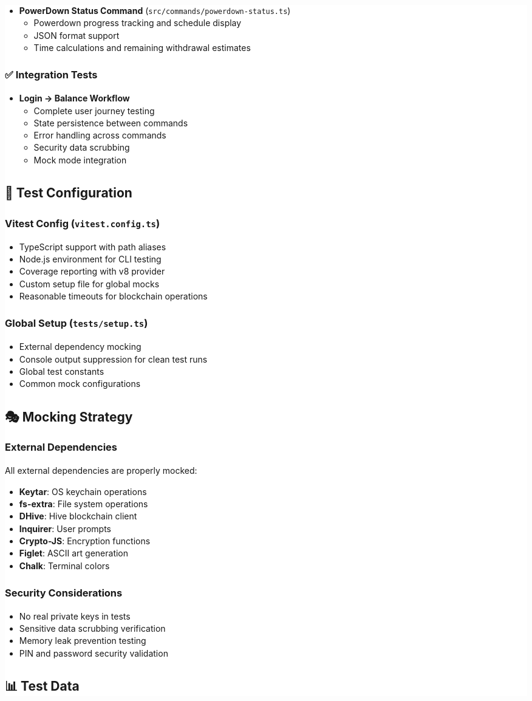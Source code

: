 - **PowerDown Status Command** (`src/commands/powerdown-status.ts`)
  - Powerdown progress tracking and schedule display
  - JSON format support
  - Time calculations and remaining withdrawal estimates

### ✅ Integration Tests
- **Login → Balance Workflow**
  - Complete user journey testing
  - State persistence between commands
  - Error handling across commands
  - Security data scrubbing
  - Mock mode integration

## 🔧 Test Configuration

### Vitest Config (`vitest.config.ts`)
- TypeScript support with path aliases
- Node.js environment for CLI testing
- Coverage reporting with v8 provider
- Custom setup file for global mocks
- Reasonable timeouts for blockchain operations

### Global Setup (`tests/setup.ts`)
- External dependency mocking
- Console output suppression for clean test runs
- Global test constants
- Common mock configurations

## 🎭 Mocking Strategy

### External Dependencies
All external dependencies are properly mocked:

- **Keytar**: OS keychain operations
- **fs-extra**: File system operations
- **DHive**: Hive blockchain client
- **Inquirer**: User prompts
- **Crypto-JS**: Encryption functions
- **Figlet**: ASCII art generation
- **Chalk**: Terminal colors

### Security Considerations
- No real private keys in tests
- Sensitive data scrubbing verification
- Memory leak prevention testing
- PIN and password security validation

## 📊 Test Data
